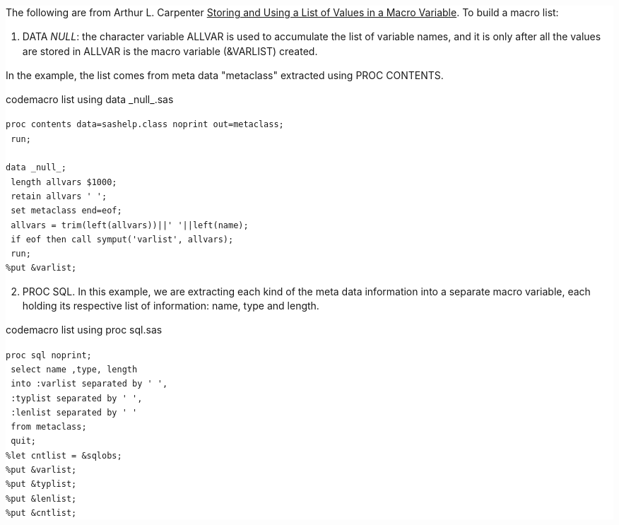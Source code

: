 The following are from Arthur L. Carpenter [Storing and Using a List of Values in a Macro Variable](https://support.sas.com/resources/papers/proceedings/proceedings/sugi30/028-30.pdf).  To build a macro list:
1. <span class="coding">DATA _NULL_</span>: the character variable <span class="coding"> ALLVAR</span> is used to accumulate the list of variable names, and it is only after all the values are stored in ALLVAR is the macro variable (<span class="coding">&VARLIST</span>) created.

In the example, the list comes from meta data "metaclass" extracted using <span class="coding">PROC CONTENTS</span>. 
<div class="code-head"><span>code</span>macro list using data _null_.sas</div> 

```sas
proc contents data=sashelp.class noprint out=metaclass;
 run;

data _null_;
 length allvars $1000;
 retain allvars ' ';
 set metaclass end=eof;
 allvars = trim(left(allvars))||' '||left(name);
 if eof then call symput('varlist', allvars);
 run;
%put &varlist;
```
2. <span class="coding">PROC SQL</span>.  In this example, we are extracting each kind of the meta data information into a separate macro variable, each holding its respective list of information: name, type and length. 

<div class="code-head"><span>code</span>macro list using proc sql.sas</div> 

```sas
proc sql noprint;
 select name ,type, length
 into :varlist separated by ' ',
 :typlist separated by ' ',
 :lenlist separated by ' '
 from metaclass;
 quit;
%let cntlist = &sqlobs;
%put &varlist;
%put &typlist;
%put &lenlist;
%put &cntlist;
```
